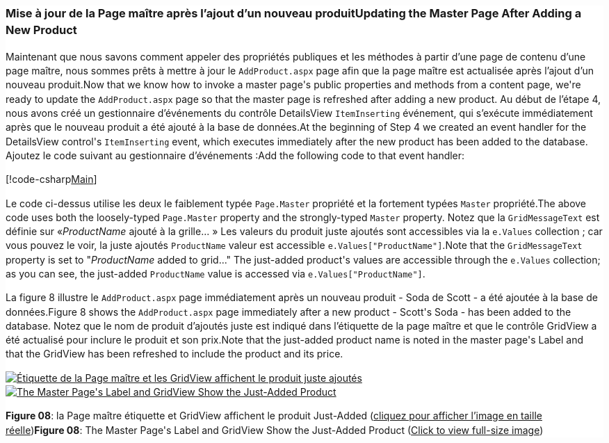 
### <a name="updating-the-master-page-after-adding-a-new-product"></a><span data-ttu-id="1f585-274">Mise à jour de la Page maître après l’ajout d’un nouveau produit</span><span class="sxs-lookup"><span data-stu-id="1f585-274">Updating the Master Page After Adding a New Product</span></span>

<span data-ttu-id="1f585-275">Maintenant que nous savons comment appeler des propriétés publiques et les méthodes à partir d’une page de contenu d’une page maître, nous sommes prêts à mettre à jour le `AddProduct.aspx` page afin que la page maître est actualisée après l’ajout d’un nouveau produit.</span><span class="sxs-lookup"><span data-stu-id="1f585-275">Now that we know how to invoke a master page's public properties and methods from a content page, we're ready to update the `AddProduct.aspx` page so that the master page is refreshed after adding a new product.</span></span> <span data-ttu-id="1f585-276">Au début de l’étape 4, nous avons créé un gestionnaire d’événements du contrôle DetailsView `ItemInserting` événement, qui s’exécute immédiatement après que le nouveau produit a été ajouté à la base de données.</span><span class="sxs-lookup"><span data-stu-id="1f585-276">At the beginning of Step 4 we created an event handler for the DetailsView control's `ItemInserting` event, which executes immediately after the new product has been added to the database.</span></span> <span data-ttu-id="1f585-277">Ajoutez le code suivant au gestionnaire d’événements :</span><span class="sxs-lookup"><span data-stu-id="1f585-277">Add the following code to that event handler:</span></span>


[!code-csharp[Main](interacting-with-the-master-page-from-the-content-page-cs/samples/sample10.cs)]

<span data-ttu-id="1f585-278">Le code ci-dessus utilise les deux le faiblement typée `Page.Master` propriété et la fortement typées `Master` propriété.</span><span class="sxs-lookup"><span data-stu-id="1f585-278">The above code uses both the loosely-typed `Page.Master` property and the strongly-typed `Master` property.</span></span> <span data-ttu-id="1f585-279">Notez que la `GridMessageText` est définie sur «*ProductName* ajouté à la grille... » Les valeurs du produit juste ajoutés sont accessibles via la `e.Values` collection ; car vous pouvez le voir, la juste ajoutés `ProductName` valeur est accessible `e.Values["ProductName"]`.</span><span class="sxs-lookup"><span data-stu-id="1f585-279">Note that the `GridMessageText` property is set to "*ProductName* added to grid..." The just-added product's values are accessible through the `e.Values` collection; as you can see, the just-added `ProductName` value is accessed via `e.Values["ProductName"]`.</span></span>

<span data-ttu-id="1f585-280">La figure 8 illustre le `AddProduct.aspx` page immédiatement après un nouveau produit - Soda de Scott - a été ajoutée à la base de données.</span><span class="sxs-lookup"><span data-stu-id="1f585-280">Figure 8 shows the `AddProduct.aspx` page immediately after a new product - Scott's Soda - has been added to the database.</span></span> <span data-ttu-id="1f585-281">Notez que le nom de produit d’ajoutés juste est indiqué dans l’étiquette de la page maître et que le contrôle GridView a été actualisé pour inclure le produit et son prix.</span><span class="sxs-lookup"><span data-stu-id="1f585-281">Note that the just-added product name is noted in the master page's Label and that the GridView has been refreshed to include the product and its price.</span></span>


<span data-ttu-id="1f585-282">[![Étiquette de la Page maître et les GridView affichent le produit juste ajoutés](interacting-with-the-master-page-from-the-content-page-cs/_static/image23.png)](interacting-with-the-master-page-from-the-content-page-cs/_static/image22.png)</span><span class="sxs-lookup"><span data-stu-id="1f585-282">[![The Master Page's Label and GridView Show the Just-Added Product](interacting-with-the-master-page-from-the-content-page-cs/_static/image23.png)](interacting-with-the-master-page-from-the-content-page-cs/_static/image22.png)</span></span>

<span data-ttu-id="1f585-283">**Figure 08**: la Page maître étiquette et GridView affichent le produit Just-Added ([cliquez pour afficher l’image en taille réelle](interacting-with-the-master-page-from-the-content-page-cs/_static/image24.png))</span><span class="sxs-lookup"><span data-stu-id="1f585-283">**Figure 08**: The Master Page's Label and GridView Show the Just-Added Product ([Click to view full-size image](interacting-with-the-master-page-from-the-content-page-cs/_static/image24.png))</span></span>
